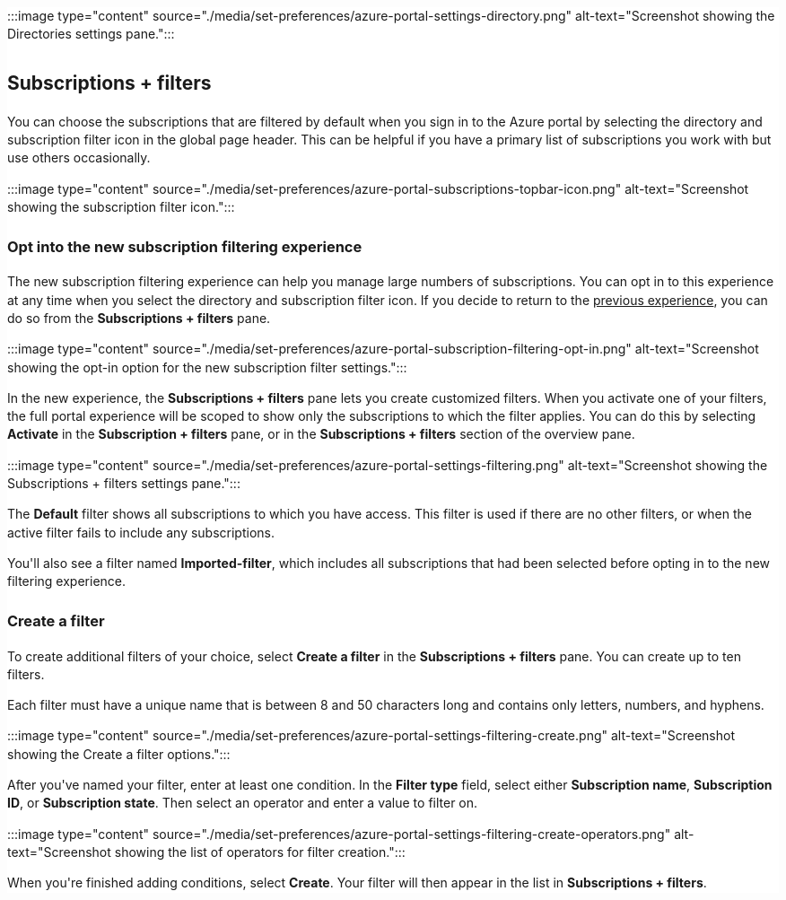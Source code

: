 :::image type="content" source="./media/set-preferences/azure-portal-settings-directory.png" alt-text="Screenshot showing the Directories settings pane.":::

## Subscriptions + filters

You can choose the subscriptions that are filtered by default when you sign in to the Azure portal by selecting the directory and subscription filter icon in the global page header. This can be helpful if you have a primary list of subscriptions you work with but use others occasionally.

:::image type="content" source="./media/set-preferences/azure-portal-subscriptions-topbar-icon.png" alt-text="Screenshot showing the subscription filter icon.":::

### Opt into the new subscription filtering experience

The new subscription filtering experience can help you manage large numbers of subscriptions. You can opt in to this experience at any time when you select the directory and subscription filter icon. If you decide to return to the [previous experience](original-preferences.md#choose-your-default-subscription), you can do so from the **Subscriptions + filters** pane.

:::image type="content" source="./media/set-preferences/azure-portal-subscription-filtering-opt-in.png" alt-text="Screenshot showing the opt-in option for the new subscription filter settings.":::

In the new experience, the **Subscriptions + filters** pane lets you create customized filters.  When you activate one of your filters, the full portal experience will be scoped to show only the subscriptions to which the filter applies. You can do this by selecting **Activate** in the **Subscription + filters** pane, or in the **Subscriptions + filters** section of the overview pane.

:::image type="content" source="./media/set-preferences/azure-portal-settings-filtering.png" alt-text="Screenshot showing the Subscriptions + filters settings pane.":::

The **Default** filter shows all subscriptions to which you have access. This filter is used if there are no other filters, or when the active filter fails to include any subscriptions.

You'll also see a filter named **Imported-filter**, which includes all subscriptions that had been selected before opting in to the new filtering experience.

### Create a filter

To create additional filters of your choice, select **Create a filter** in the **Subscriptions + filters** pane. You can create up to ten filters.

Each filter must have a unique name that is between 8 and 50 characters long and contains only letters, numbers, and hyphens.

:::image type="content" source="./media/set-preferences/azure-portal-settings-filtering-create.png" alt-text="Screenshot showing the Create a filter options.":::

After you've named your filter, enter at least one condition. In the **Filter type** field, select either **Subscription name**, **Subscription ID**, or **Subscription state**. Then select an operator and enter a value to filter on.

:::image type="content" source="./media/set-preferences/azure-portal-settings-filtering-create-operators.png" alt-text="Screenshot showing the list of operators for filter creation.":::

When you're finished adding conditions, select **Create**. Your filter will then appear in the list in **Subscriptions + filters**.
